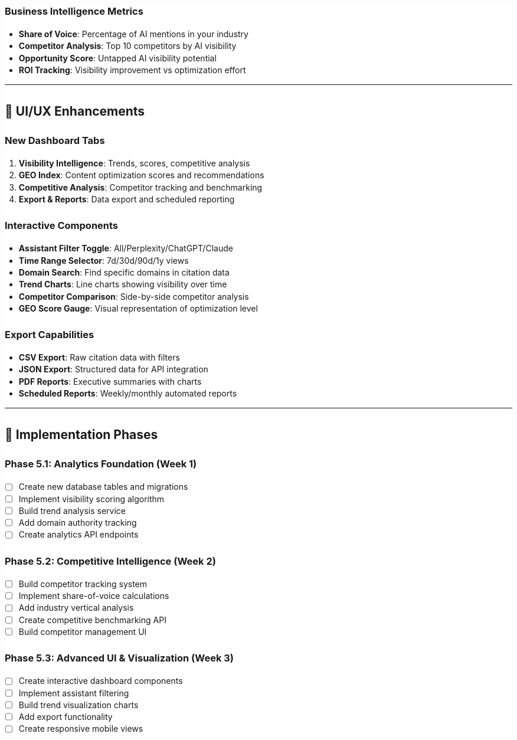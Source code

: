 ### **Business Intelligence Metrics**
- **Share of Voice**: Percentage of AI mentions in your industry
- **Competitor Analysis**: Top 10 competitors by AI visibility
- **Opportunity Score**: Untapped AI visibility potential
- **ROI Tracking**: Visibility improvement vs optimization effort

---

## 🎨 **UI/UX Enhancements**

### **New Dashboard Tabs**
1. **Visibility Intelligence**: Trends, scores, competitive analysis
2. **GEO Index**: Content optimization scores and recommendations
3. **Competitive Analysis**: Competitor tracking and benchmarking
4. **Export & Reports**: Data export and scheduled reporting

### **Interactive Components**
- **Assistant Filter Toggle**: All/Perplexity/ChatGPT/Claude
- **Time Range Selector**: 7d/30d/90d/1y views
- **Domain Search**: Find specific domains in citation data
- **Trend Charts**: Line charts showing visibility over time
- **Competitor Comparison**: Side-by-side competitor analysis
- **GEO Score Gauge**: Visual representation of optimization level

### **Export Capabilities**
- **CSV Export**: Raw citation data with filters
- **JSON Export**: Structured data for API integration
- **PDF Reports**: Executive summaries with charts
- **Scheduled Reports**: Weekly/monthly automated reports

---

## 🔧 **Implementation Phases**

### **Phase 5.1: Analytics Foundation (Week 1)**
- [ ] Create new database tables and migrations
- [ ] Implement visibility scoring algorithm
- [ ] Build trend analysis service
- [ ] Add domain authority tracking
- [ ] Create analytics API endpoints

### **Phase 5.2: Competitive Intelligence (Week 2)**
- [ ] Build competitor tracking system
- [ ] Implement share-of-voice calculations
- [ ] Add industry vertical analysis
- [ ] Create competitive benchmarking API
- [ ] Build competitor management UI

### **Phase 5.3: Advanced UI & Visualization (Week 3)**
- [ ] Create interactive dashboard components
- [ ] Implement assistant filtering
- [ ] Build trend visualization charts
- [ ] Add export functionality
- [ ] Create responsive mobile views

